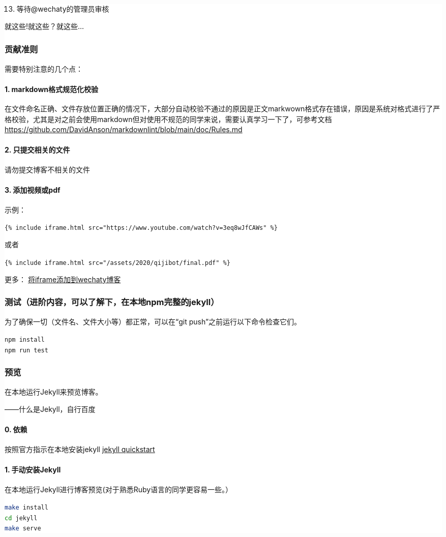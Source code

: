 13. 等待@wechaty的管理员审核

就这些!就这些？就这些...

### 贡献准则

需要特别注意的几个点：

#### 1. markdown格式规范化校验

  在文件命名正确、文件存放位置正确的情况下，大部分自动校验不通过的原因是正文markwown格式存在错误，原因是系统对格式进行了严格校验，尤其是对之前会使用markdown但对使用不规范的同学来说，需要认真学习一下了，可参考文档 <https://github.com/DavidAnson/markdownlint/blob/main/doc/Rules.md>

#### 2. 只提交相关的文件

  请勿提交博客不相关的文件

#### 3. 添加视频或pdf

  示例：

  ```html
  {% include iframe.html src="https://www.youtube.com/watch?v=3eq8wJfCAWs" %}
  ```

  或者

  ```html
  {% include iframe.html src="/assets/2020/qijibot/final.pdf" %}
  ```

  更多： [将iframe添加到wechaty博客](https://wechaty.js.org/2020/08/24/add-video-to-wechaty-blog/)

### 测试（进阶内容，可以了解下，在本地npm完整的jekyll）

为了确保一切（文件名、文件大小等）都正常，可以在“git push”之前运行以下命令检查它们。

```sh
npm install
npm run test
```

### 预览

在本地运行Jekyll来预览博客。

——什么是Jekyll，自行百度

#### 0. 依赖

  按照官方指示在本地安装jekyll [jekyll quickstart](https://jekyllrb.com/docs/)

#### 1. 手动安装Jekyll

  在本地运行Jekyll进行博客预览(对于熟悉Ruby语言的同学更容易一些。）

  ```sh
  make install
  cd jekyll
  make serve
  ```
